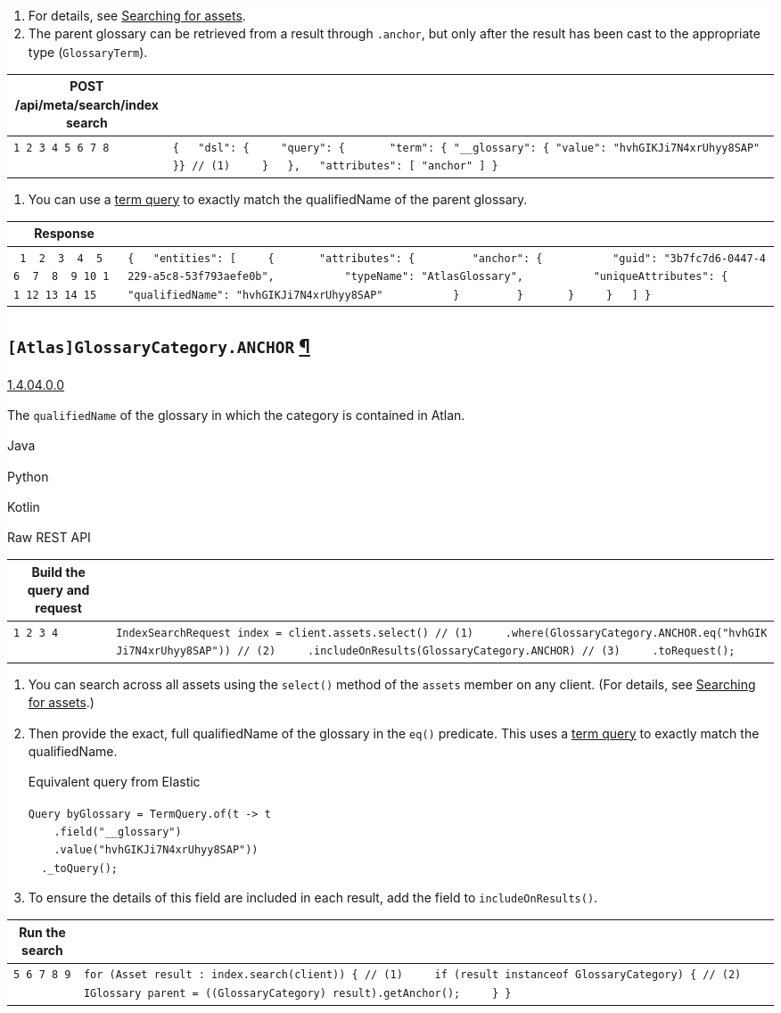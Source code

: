 1. For details, see [Searching for assets](../../../snippets/advanced-examples/search/#iterate-through-results).
2. The parent glossary can be retrieved from a result through `.anchor`, but only after the result has been cast to the appropriate type (`GlossaryTerm`).

| POST /api/meta/search/indexsearch | |
| --- | --- |
| ``` 1 2 3 4 5 6 7 8 ``` | ``` {   "dsl": {     "query": {       "term": { "__glossary": { "value": "hvhGIKJi7N4xrUhyy8SAP" }} // (1)     }   },   "attributes": [ "anchor" ] }  ``` |

1. You can use a [term query](../../queries/terms/#term) to exactly match the qualifiedName of the parent glossary.

| Response | |
| --- | --- |
| ```  1  2  3  4  5  6  7  8  9 10 11 12 13 14 15 ``` | ``` {   "entities": [     {       "attributes": {         "anchor": {           "guid": "3b7fc7d6-0447-4229-a5c8-53f793aefe0b",           "typeName": "AtlasGlossary",           "uniqueAttributes": {             "qualifiedName": "hvhGIKJi7N4xrUhyy8SAP"           }         }       }     }   ] }  ``` |

`[Atlas]GlossaryCategory.ANCHOR` [¶](#atlasglossarycategoryanchor "Permanent link")
-----------------------------------------------------------------------------------

[1\.4\.0](https://github.com/atlanhq/atlan-python/releases/tag/1.4.0 "Minimum version")[4\.0\.0](https://github.com/atlanhq/atlan-java/releases/tag/v4.0.0 "Minimum version")

The `qualifiedName` of the glossary in which the category is contained in Atlan.

Java

Python

Kotlin

Raw REST API

| Build the query and request | |
| --- | --- |
| ``` 1 2 3 4 ``` | ``` IndexSearchRequest index = client.assets.select() // (1)     .where(GlossaryCategory.ANCHOR.eq("hvhGIKJi7N4xrUhyy8SAP")) // (2)     .includeOnResults(GlossaryCategory.ANCHOR) // (3)     .toRequest();  ``` |

1. You can search across all assets using the `select()` method of the `assets` member on any client. (For details, see [Searching for assets](../../../snippets/advanced-examples/search/).)
2. Then provide the exact, full qualifiedName of the glossary in the `eq()` predicate. This uses a [term query](../../queries/terms/#term) to exactly match the qualifiedName.

    Equivalent query from Elastic
    ```
    Query byGlossary = TermQuery.of(t -> t
        .field("__glossary")
        .value("hvhGIKJi7N4xrUhyy8SAP"))
      ._toQuery();

    ```
3. To ensure the details of this field are included in each result, add the field to `includeOnResults()`.

| Run the search | |
| --- | --- |
| ``` 5 6 7 8 9 ``` | ``` for (Asset result : index.search(client)) { // (1)     if (result instanceof GlossaryCategory) { // (2)         IGlossary parent = ((GlossaryCategory) result).getAnchor();     } }  ``` |
